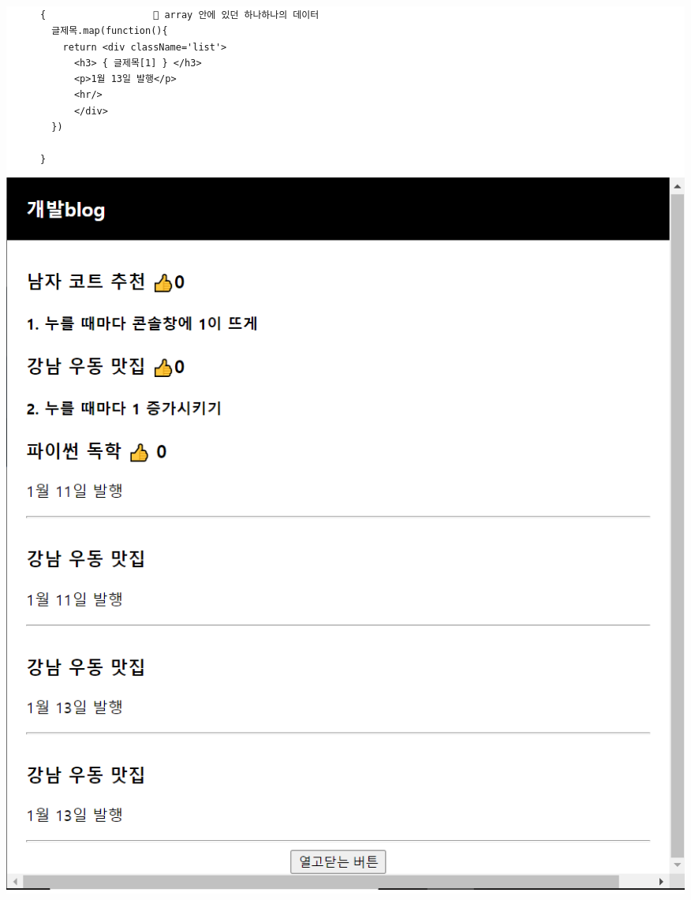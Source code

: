   ```
        {                   🔽 array 안에 있던 하나하나의 데이터
          글제목.map(function(){
            return <div className='list'>
              <h3> { 글제목[1] } </h3>
              <p>1월 13일 발행</p>
              <hr/>
              </div>
          })
  
        }
  ```

  ![1_9_2](react%20class/blog/public/1_9_2.PNG)
